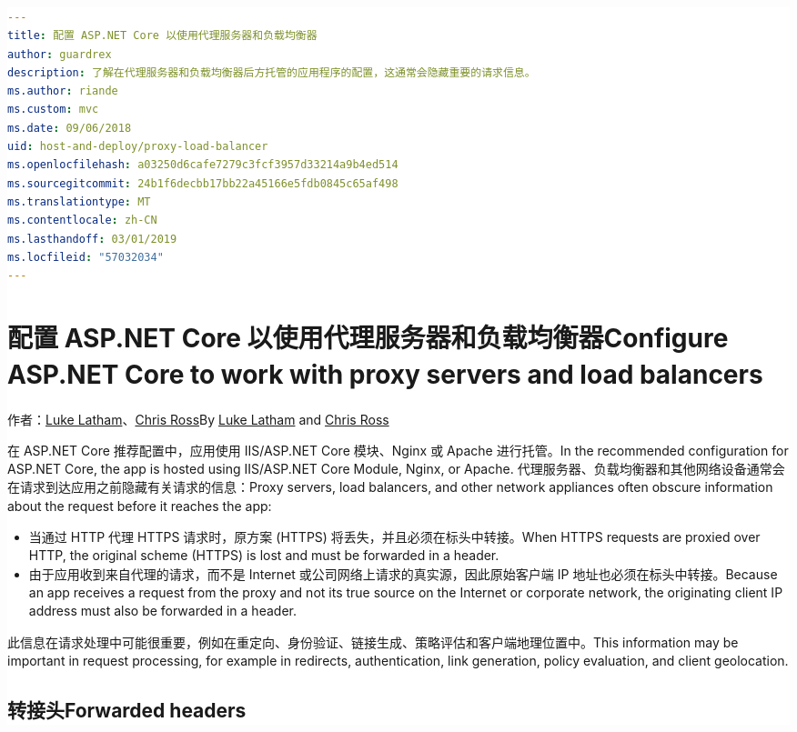 ```yaml
---
title: 配置 ASP.NET Core 以使用代理服务器和负载均衡器
author: guardrex
description: 了解在代理服务器和负载均衡器后方托管的应用程序的配置，这通常会隐藏重要的请求信息。
ms.author: riande
ms.custom: mvc
ms.date: 09/06/2018
uid: host-and-deploy/proxy-load-balancer
ms.openlocfilehash: a03250d6cafe7279c3fcf3957d33214a9b4ed514
ms.sourcegitcommit: 24b1f6decbb17bb22a45166e5fdb0845c65af498
ms.translationtype: MT
ms.contentlocale: zh-CN
ms.lasthandoff: 03/01/2019
ms.locfileid: "57032034"
---
```

# <a name="configure-aspnet-core-to-work-with-proxy-servers-and-load-balancers"></a><span data-ttu-id="fbec2-103">配置 ASP.NET Core 以使用代理服务器和负载均衡器</span><span class="sxs-lookup"><span data-stu-id="fbec2-103">Configure ASP.NET Core to work with proxy servers and load balancers</span></span>

<span data-ttu-id="fbec2-104">作者：[Luke Latham](https://github.com/guardrex)、[Chris Ross](https://github.com/Tratcher)</span><span class="sxs-lookup"><span data-stu-id="fbec2-104">By [Luke Latham](https://github.com/guardrex) and [Chris Ross](https://github.com/Tratcher)</span></span>

<span data-ttu-id="fbec2-105">在 ASP.NET Core 推荐配置中，应用使用 IIS/ASP.NET Core 模块、Nginx 或 Apache 进行托管。</span><span class="sxs-lookup"><span data-stu-id="fbec2-105">In the recommended configuration for ASP.NET Core, the app is hosted using IIS/ASP.NET Core Module, Nginx, or Apache.</span></span> <span data-ttu-id="fbec2-106">代理服务器、负载均衡器和其他网络设备通常会在请求到达应用之前隐藏有关请求的信息：</span><span class="sxs-lookup"><span data-stu-id="fbec2-106">Proxy servers, load balancers, and other network appliances often obscure information about the request before it reaches the app:</span></span>

* <span data-ttu-id="fbec2-107">当通过 HTTP 代理 HTTPS 请求时，原方案 (HTTPS) 将丢失，并且必须在标头中转接。</span><span class="sxs-lookup"><span data-stu-id="fbec2-107">When HTTPS requests are proxied over HTTP, the original scheme (HTTPS) is lost and must be forwarded in a header.</span></span>
* <span data-ttu-id="fbec2-108">由于应用收到来自代理的请求，而不是 Internet 或公司网络上请求的真实源，因此原始客户端 IP 地址也必须在标头中转接。</span><span class="sxs-lookup"><span data-stu-id="fbec2-108">Because an app receives a request from the proxy and not its true source on the Internet or corporate network, the originating client IP address must also be forwarded in a header.</span></span>

<span data-ttu-id="fbec2-109">此信息在请求处理中可能很重要，例如在重定向、身份验证、链接生成、策略评估和客户端地理位置中。</span><span class="sxs-lookup"><span data-stu-id="fbec2-109">This information may be important in request processing, for example in redirects, authentication, link generation, policy evaluation, and client geolocation.</span></span>

## <a name="forwarded-headers"></a><span data-ttu-id="fbec2-110">转接头</span><span class="sxs-lookup"><span data-stu-id="fbec2-110">Forwarded headers</span></span>
